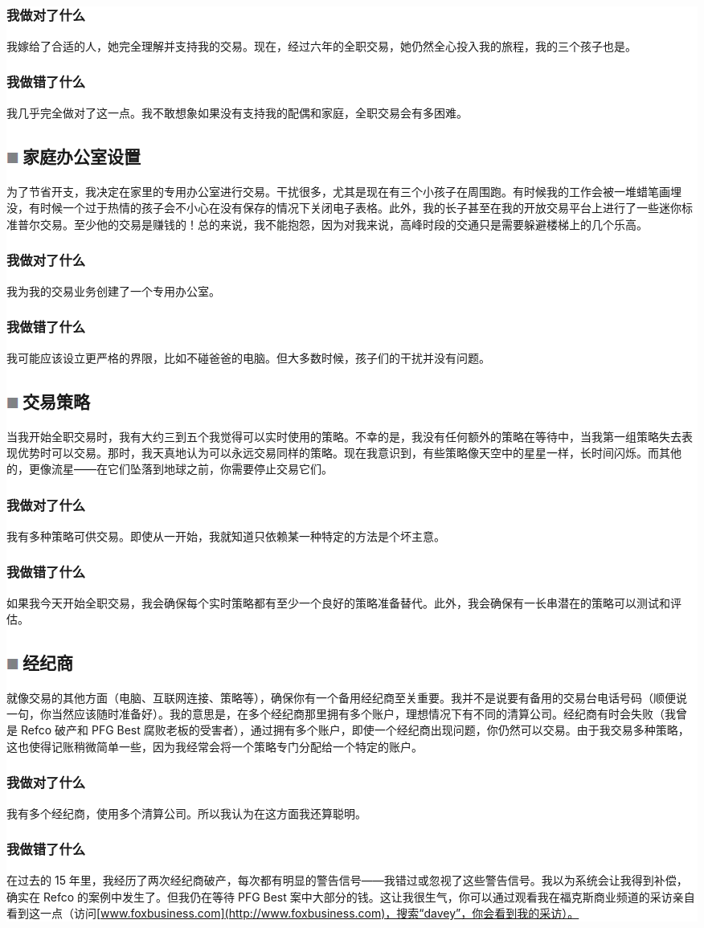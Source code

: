 ### 我做对了什么

我嫁给了合适的人，她完全理解并支持我的交易。现在，经过六年的全职交易，她仍然全心投入我的旅程，我的三个孩子也是。

### 我做错了什么

我几乎完全做对了这一点。我不敢想象如果没有支持我的配偶和家庭，全职交易会有多困难。

## ![images](img/gbox.jpg) 家庭办公室设置

为了节省开支，我决定在家里的专用办公室进行交易。干扰很多，尤其是现在有三个小孩子在周围跑。有时候我的工作会被一堆蜡笔画埋没，有时候一个过于热情的孩子会不小心在没有保存的情况下关闭电子表格。此外，我的长子甚至在我的开放交易平台上进行了一些迷你标准普尔交易。至少他的交易是赚钱的！总的来说，我不能抱怨，因为对我来说，高峰时段的交通只是需要躲避楼梯上的几个乐高。

### 我做对了什么

我为我的交易业务创建了一个专用办公室。

### 我做错了什么

我可能应该设立更严格的界限，比如不碰爸爸的电脑。但大多数时候，孩子们的干扰并没有问题。

## ![images](img/gbox.jpg) 交易策略

当我开始全职交易时，我有大约三到五个我觉得可以实时使用的策略。不幸的是，我没有任何额外的策略在等待中，当我第一组策略失去表现优势时可以交易。那时，我天真地认为可以永远交易同样的策略。现在我意识到，有些策略像天空中的星星一样，长时间闪烁。而其他的，更像流星——在它们坠落到地球之前，你需要停止交易它们。

### 我做对了什么

我有多种策略可供交易。即使从一开始，我就知道只依赖某一种特定的方法是个坏主意。

### 我做错了什么

如果我今天开始全职交易，我会确保每个实时策略都有至少一个良好的策略准备替代。此外，我会确保有一长串潜在的策略可以测试和评估。

## ![images](img/gbox.jpg) 经纪商

就像交易的其他方面（电脑、互联网连接、策略等），确保你有一个备用经纪商至关重要。我并不是说要有备用的交易台电话号码（顺便说一句，你当然应该随时准备好）。我的意思是，在多个经纪商那里拥有多个账户，理想情况下有不同的清算公司。经纪商有时会失败（我曾是 Refco 破产和 PFG Best 腐败老板的受害者），通过拥有多个账户，即使一个经纪商出现问题，你仍然可以交易。由于我交易多种策略，这也使得记账稍微简单一些，因为我经常会将一个策略专门分配给一个特定的账户。

### 我做对了什么

我有多个经纪商，使用多个清算公司。所以我认为在这方面我还算聪明。

### 我做错了什么

在过去的 15 年里，我经历了两次经纪商破产，每次都有明显的警告信号——我错过或忽视了这些警告信号。我以为系统会让我得到补偿，确实在 Refco 的案例中发生了。但我仍在等待 PFG Best 案中大部分的钱。这让我很生气，你可以通过观看我在福克斯商业频道的采访亲自看到这一点（访问[www.foxbusiness.com](http://www.foxbusiness.com)，搜索“davey”，你会看到我的采访）。
